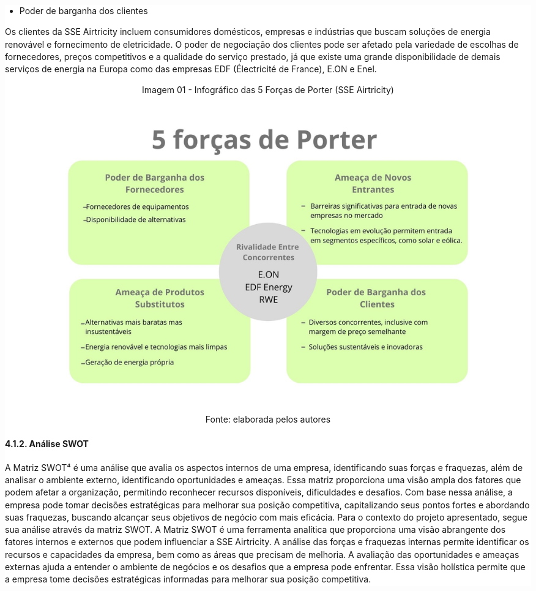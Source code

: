 - Poder de barganha dos clientes

Os clientes da SSE Airtricity incluem consumidores domésticos, empresas e indústrias que buscam soluções de energia renovável e fornecimento de eletricidade. O poder de negociação dos clientes pode ser afetado pela variedade de escolhas de fornecedores, preços competitivos e a qualidade do serviço prestado, já que existe uma grande disponibilidade de demais serviços de energia na Europa como das empresas EDF (Électricité de France), E.ON e Enel.

<div align="center">
  <p>Imagem 01 - Infográfico das 5 Forças de Porter (SSE Airtricity)</p>
  <img src="outros/imagens/porter.jpg" alt="Forças de Porter">
  <p>Fonte: elaborada pelos autores</p>
</div>

#### 4.1.2. Análise SWOT 

A Matriz SWOT⁴ é uma análise que avalia os aspectos internos de uma empresa, identificando suas forças e fraquezas, além de analisar o ambiente externo, identificando oportunidades e ameaças. Essa matriz proporciona uma visão ampla dos fatores que podem afetar a organização, permitindo reconhecer recursos disponíveis, dificuldades e desafios. Com base nessa análise, a empresa pode tomar decisões estratégicas para melhorar sua posição competitiva, capitalizando seus pontos fortes e abordando suas fraquezas, buscando alcançar seus objetivos de negócio com mais eficácia. Para o contexto do projeto apresentado, segue sua análise através da matriz SWOT.
A Matriz SWOT é uma ferramenta analítica que proporciona uma visão abrangente dos fatores internos e externos que podem influenciar a SSE Airtricity. A análise das forças e fraquezas internas permite identificar os recursos e capacidades da empresa, bem como as áreas que precisam de melhoria. A avaliação das oportunidades e ameaças externas ajuda a entender o ambiente de negócios e os desafios que a empresa pode enfrentar. Essa visão holística permite que a empresa tome decisões estratégicas informadas para melhorar sua posição competitiva.
